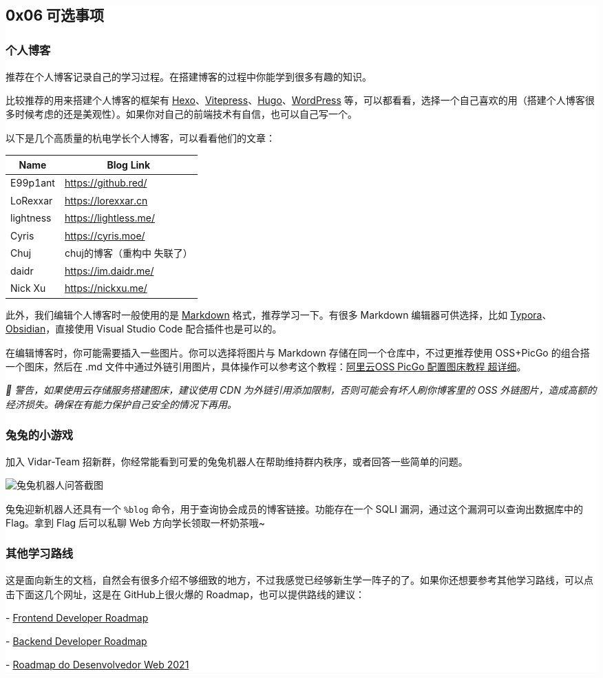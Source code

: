 ## **0x06 可选事项**

### **个人博客**

推荐在个人博客记录⾃⼰的学习过程。在搭建博客的过程中你能学到很多有趣的知识。

比较推荐的用来搭建个人博客的框架有 [Hexo](https://hexo.io/zh-tw/)、[Vitepress](https://vitepress.dev/)、[Hugo](https://gohugo.io/)、[WordPress](https://wordpress.com/zh-tw/) 等，可以都看看，选择一个自己喜欢的用（搭建个人博客很多时候考虑的还是美观性）。如果你对自己的前端技术有自信，也可以自己写一个。

以下是几个高质量的杭电学长个人博客，可以看看他们的文章：

| Name      | Blog Link              |
| --------- | ---------------------- |
| E99p1ant  | https://github.red/    |
| LoRexxar  | https://lorexxar.cn    |
| lightness | https://lightless.me/  |
| Cyris     | https://cyris.moe/     |
| Chuj      | chuj的博客（重构中 失联了） |
| daidr     | https://im.daidr.me/   |
| Nick Xu   | https://nickxu.me/     |

此外，我们编辑个人博客时一般使用的是 [Markdown](https://markdown.tw/) 格式，推荐学习一下。有很多 Markdown 编辑器可供选择，比如 [Typora](https://typora.io/)、[Obsidian](https://obsidian.md/)，直接使用 Visual Studio Code 配合插件也是可以的。

在编辑博客时，你可能需要插入一些图片。你可以选择将图片与 Markdown 存储在同一个仓库中，不过更推荐使用 OSS+PicGo 的组合搭一个图床，然后在 .md 文件中通过外链引用图片，具体操作可以参考这个教程：[阿里云OSS PicGo 配置图床教程 超详细](https://zhuanlan.zhihu.com/p/104152479)。

*💸 警告，如果使用云存储服务搭建图床，建议使用 CDN 为外链引用添加限制，否则可能会有坏人刷你博客里的 OSS 外链图片，造成高额的经济损失。确保在有能力保护自己安全的情况下再用。*

### **兔兔的小游戏**

加⼊ Vidar-Team 招新群，你经常能看到可爱的兔兔机器⼈在帮助维持群内秩序，或者回答⼀些简单的问题。

![兔兔机器人问答截图](https://cdn.xyxsw.site/D63EB62B7011608B73816B44635CCC9D.png)

兔兔迎新机器⼈还具有⼀个 `%blog` 命令，⽤于查询协会成员的博客链接。功能存在⼀个 SQLI 漏洞，通过这个漏洞可以查询出数据库中的 Flag。拿到 Flag 后可以私聊 Web 方向学长领取一杯奶茶哦~

### **其他学习路线**

这是面向新生的文档，自然会有很多介绍不够细致的地方，不过我感觉已经够新生学一阵子的了。如果你还想要参考其他学习路线，可以点击下面这几个网址，这是在 GitHub上很火爆的 Roadmap，也可以提供路线的建议：

\- [Frontend Developer Roadmap](https://roadmap.sh/frontend)

\- [Backend Developer Roadmap](https://roadmap.sh/backend)

\- [Roadmap do Desenvolvedor Web 2021](https://github.com/hideraldus13/roadmap-do-desenvolvedor-web)
